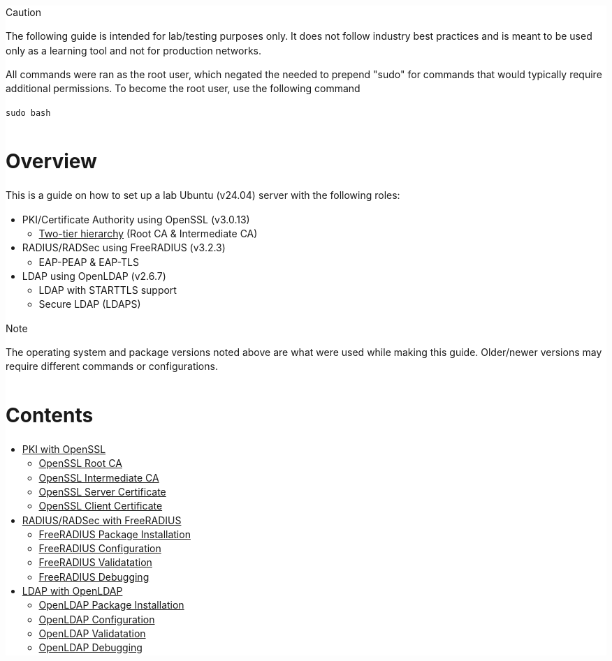 > [!CAUTION]
> The following guide is intended for lab/testing purposes only. It does not follow industry best practices and is meant to be used only as a learning tool and not for production networks.
>
> All commands were ran as the root user, which negated the needed to prepend "sudo" for commands that would typically require additional permissions. To become the root user, use the following command 
> ```
> sudo bash
> ```

# Overview
This is a guide on how to set up a lab Ubuntu (v24.04) server with the following roles:
* PKI/Certificate Authority using OpenSSL (v3.0.13)
    * [Two-tier hierarchy](https://learn.microsoft.com/en-us/previous-versions/windows/it-pro/windows-server-2012-r2-and-2012/dn786436(v=ws.11)#ca-hierarchy-options) (Root CA & Intermediate CA)
* RADIUS/RADSec using FreeRADIUS (v3.2.3)
    * EAP-PEAP & EAP-TLS
* LDAP using OpenLDAP (v2.6.7)
    * LDAP with STARTTLS support
    * Secure LDAP (LDAPS)

> [!NOTE]
> The operating system and package versions noted above are what were used while making this guide. Older/newer versions may require different commands or configurations.

# Contents
* [PKI with OpenSSL](https://github.com/Bodayngo/lab-server?tab=readme-ov-file#pki-with-openssl)
    * [OpenSSL Root CA](https://github.com/Bodayngo/lab-server?tab=readme-ov-file#openssl-root-ca)
    * [OpenSSL Intermediate CA](https://github.com/Bodayngo/lab-server?tab=readme-ov-file#openssl-intermediate-ca)
    * [OpenSSL Server Certificate](https://github.com/Bodayngo/lab-server?tab=readme-ov-file#openssl-server-certificate)
    * [OpenSSL Client Certificate](https://github.com/Bodayngo/lab-server?tab=readme-ov-file#openssl-client-certificate)
* [RADIUS/RADSec with FreeRADIUS](https://github.com/Bodayngo/lab-server?tab=readme-ov-file#radiusradsec-with-freeradius)
    * [FreeRADIUS Package Installation](https://github.com/Bodayngo/lab-server?tab=readme-ov-file#freeradius-package-installation)
    * [FreeRADIUS Configuration](https://github.com/Bodayngo/lab-server?tab=readme-ov-file#freeradius-configuration)
    * [FreeRADIUS Validatation](https://github.com/Bodayngo/lab-server?tab=readme-ov-file#freeradius-validation)
    * [FreeRADIUS Debugging](https://github.com/Bodayngo/lab-server?tab=readme-ov-file#freeradius-debugging)
* [LDAP with OpenLDAP](https://github.com/Bodayngo/lab-server?tab=readme-ov-file#ldap-with-openldap)
    * [OpenLDAP Package Installation](https://github.com/Bodayngo/lab-server?tab=readme-ov-file#openldap-package-installation)
    * [OpenLDAP Configuration](https://github.com/Bodayngo/lab-server?tab=readme-ov-file#openldap-configuration)
    * [OpenLDAP Validatation](https://github.com/Bodayngo/lab-server?tab=readme-ov-file#openldap-validation)
    * [OpenLDAP Debugging](https://github.com/Bodayngo/lab-server?tab=readme-ov-file#openldap-debugging)
